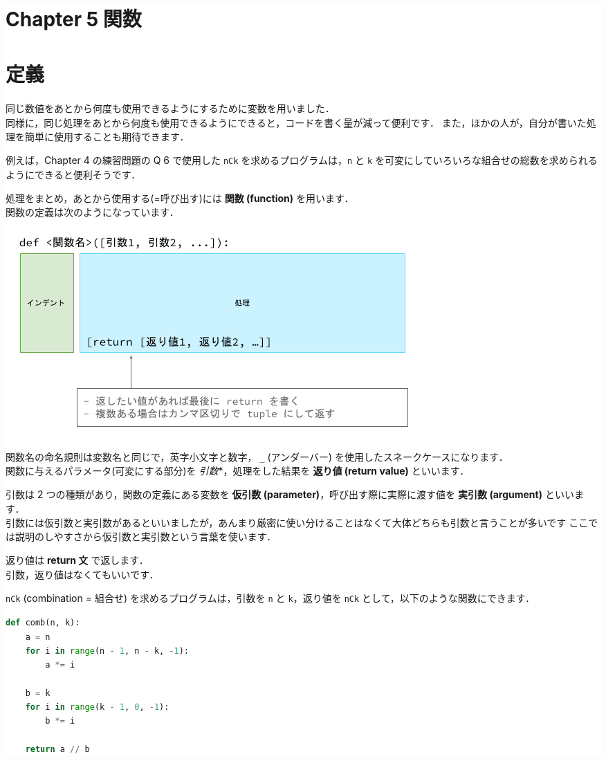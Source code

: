 # Chapter 5 関数

# 定義

同じ数値をあとから何度も使用できるようにするために変数を用いました．  
同様に，同じ処理をあとから何度も使用できるようにできると，コードを書く量が減って便利です．
また，ほかの人が，自分が書いた処理を簡単に使用することも期待できます．  

例えば，Chapter 4 の練習問題の Q 6 で使用した `nCk` を求めるプログラムは，`n` と `k` を可変にしていろいろな組合せの総数を求められるようにできると便利そうです．  

処理をまとめ，あとから使用する(=呼び出す)には **関数 (function)** を用います．  
関数の定義は次のようになっています．  

![function_format](img/function_format.png)

関数名の命名規則は変数名と同じで，英字小文字と数字， `_` (アンダーバー) を使用したスネークケースになります．  
関数に与えるパラメータ(可変にする部分)を *引数**，処理をした結果を **返り値 (return value)** といいます．  

引数は 2 つの種類があり，関数の定義にある変数を **仮引数 (parameter)**，呼び出す際に実際に渡す値を **実引数 (argument)** といいます．  
引数には仮引数と実引数があるといいましたが，あんまり厳密に使い分けることはなくて大体どちらも引数と言うことが多いです
ここでは説明のしやすさから仮引数と実引数という言葉を使います．  

返り値は **return 文** で返します．  
引数，返り値はなくてもいいです．  

`nCk` (combination = 組合せ) を求めるプログラムは，引数を `n` と `k`，返り値を `nCk` として，以下のような関数にできます．  

```python
def comb(n, k):
    a = n
    for i in range(n - 1, n - k, -1):
        a *= i

    b = k
    for i in range(k - 1, 0, -1):
        b *= i

    return a // b
```
